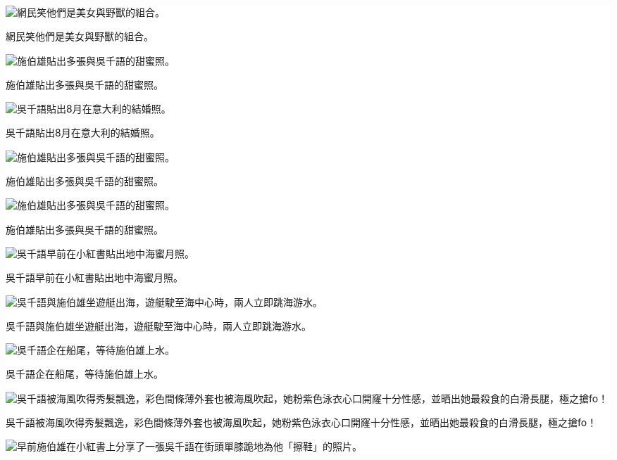 
 ![網民笑他們是美女與野獸的組合。](https://image.hkhl.hk/f/1024p0/0x0/100/none/88b7dc36d654c77ded9d89fe897d988c/2024-12/buzhibujuerenshouleshiboxiong1nianle_3_shiboxiong_brian_laizixiaohongshuwangyeban.jpg)


網民笑他們是美女與野獸的組合。



 ![施伯雄貼出多張與吳千語的甜蜜照。](https://image.hkhl.hk/f/1024p0/0x0/100/none/d474d0c27778e0d26e1fdfa3f09f3491/2024-12/happy_1st_anniversary_ma_love_4_wuqianyukarena_laizixiaohongshuwangyeban.jpg)


施伯雄貼出多張與吳千語的甜蜜照。



 ![吳千語貼出8月在意大利的結婚照。](https://image.hkhl.hk/f/1024p0/0x0/100/none/ee40e524837844acc0b880a01343476e/2024-12/5ad0a152-c794-42bb-82d0-d92a5962fbf4.jpg)


吳千語貼出8月在意大利的結婚照。



 ![施伯雄貼出多張與吳千語的甜蜜照。](https://image.hkhl.hk/f/1024p0/0x0/100/none/d0b20abf02df1c08d0a244995f8856ea/2024-12/buzhibujuerenshouleshiboxiong1nianle_2_shiboxiong_brian_laizixiaohongshuwangyeban.jpg)


施伯雄貼出多張與吳千語的甜蜜照。



 ![施伯雄貼出多張與吳千語的甜蜜照。](https://image.hkhl.hk/f/1024p0/0x0/100/none/2304eebdb3d865e4ce6ec012b5e78ddd/2024-12/buzhibujuerenshouleshiboxiong1nianle_1_shiboxiong_brian_laizixiaohongshuwangyeban.jpg)


施伯雄貼出多張與吳千語的甜蜜照。



 ![吳千語早前在小紅書貼出地中海蜜月照。](https://image.hkhl.hk/f/1024p0/0x0/100/none/30864df9861f9eb3816e830270cd3170/2024-08/dezhonghaideshengxia_1_wuqianyukarena_laizixiaohongshuwangyeban.jpg)


吳千語早前在小紅書貼出地中海蜜月照。



 ![吳千語與施伯雄坐遊艇出海，遊艇駛至海中心時，兩人立即跳海游水。](https://image.hkhl.hk/f/1024p0/0x0/100/none/ad2c9fb55d10c7dc773a18f1998ff076/2024-08/552fae4c-3b71-44b1-a8a0-3e813e38a40a.jpg)


吳千語與施伯雄坐遊艇出海，遊艇駛至海中心時，兩人立即跳海游水。



 ![吳千語企在船尾，等待施伯雄上水。](https://image.hkhl.hk/f/1024p0/0x0/100/none/4ece9c3a4e7014a7e108bbd20079bf3c/2024-08/457064840_18457238776017961_1903909357711830714_n.jpg)


吳千語企在船尾，等待施伯雄上水。



 ![吳千語被海風吹得秀髮飄逸，彩色間條薄外套也被海風吹起，她粉紫色泳衣心口開窿十分性感，並晒出她最殺食的白滑長腿，極之搶fo！](https://image.hkhl.hk/f/1024p0/0x0/100/none/e6c263085b23309f4e8a3fd3d9d45286/2024-08/66157b0a-2698-475f-8f09-f770554ac239.jpg)


吳千語被海風吹得秀髮飄逸，彩色間條薄外套也被海風吹起，她粉紫色泳衣心口開窿十分性感，並晒出她最殺食的白滑長腿，極之搶fo！



 ![早前施伯雄在小紅書上分享了一張吳千語在街頭單膝跪地為他「擦鞋」的照片。](https://image.hkhl.hk/f/1024p0/0x0/100/none/c992aa2c483a52aad92c1c2d0cfedab7/2024-10/_1__Brian__.jpg)
